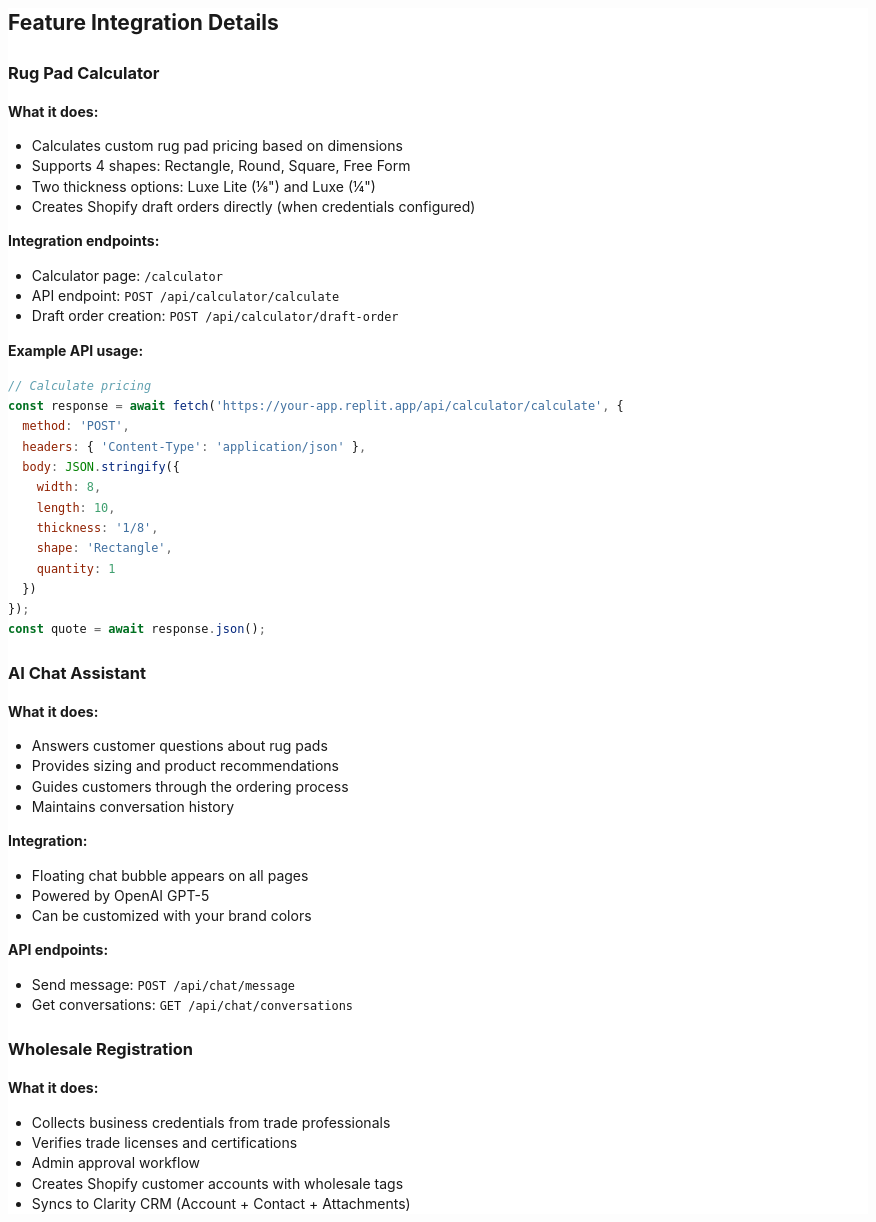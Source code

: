 ## Feature Integration Details

### Rug Pad Calculator

**What it does:**
- Calculates custom rug pad pricing based on dimensions
- Supports 4 shapes: Rectangle, Round, Square, Free Form
- Two thickness options: Luxe Lite (⅛") and Luxe (¼")
- Creates Shopify draft orders directly (when credentials configured)

**Integration endpoints:**
- Calculator page: `/calculator`
- API endpoint: `POST /api/calculator/calculate`
- Draft order creation: `POST /api/calculator/draft-order`

**Example API usage:**
```javascript
// Calculate pricing
const response = await fetch('https://your-app.replit.app/api/calculator/calculate', {
  method: 'POST',
  headers: { 'Content-Type': 'application/json' },
  body: JSON.stringify({
    width: 8,
    length: 10,
    thickness: '1/8',
    shape: 'Rectangle',
    quantity: 1
  })
});
const quote = await response.json();
```

### AI Chat Assistant

**What it does:**
- Answers customer questions about rug pads
- Provides sizing and product recommendations
- Guides customers through the ordering process
- Maintains conversation history

**Integration:**
- Floating chat bubble appears on all pages
- Powered by OpenAI GPT-5
- Can be customized with your brand colors

**API endpoints:**
- Send message: `POST /api/chat/message`
- Get conversations: `GET /api/chat/conversations`

### Wholesale Registration

**What it does:**
- Collects business credentials from trade professionals
- Verifies trade licenses and certifications
- Admin approval workflow
- Creates Shopify customer accounts with wholesale tags
- Syncs to Clarity CRM (Account + Contact + Attachments)

